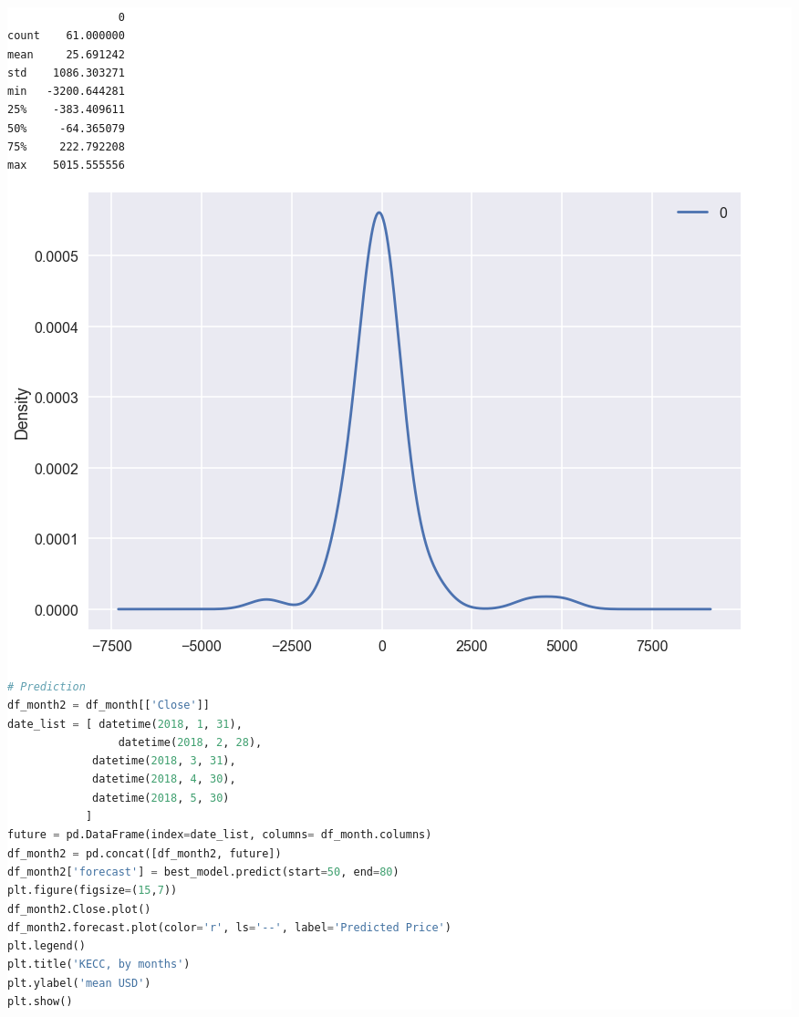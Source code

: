                      0
    count    61.000000
    mean     25.691242
    std    1086.303271
    min   -3200.644281
    25%    -383.409611
    50%     -64.365079
    75%     222.792208
    max    5015.555556



![png](KECC_files/KECC_11_1.png)



```python
# Prediction
df_month2 = df_month[['Close']]
date_list = [ datetime(2018, 1, 31),
                 datetime(2018, 2, 28),
             datetime(2018, 3, 31),
             datetime(2018, 4, 30),
             datetime(2018, 5, 30)                          
            ]
future = pd.DataFrame(index=date_list, columns= df_month.columns)
df_month2 = pd.concat([df_month2, future])
df_month2['forecast'] = best_model.predict(start=50, end=80)
plt.figure(figsize=(15,7))
df_month2.Close.plot()
df_month2.forecast.plot(color='r', ls='--', label='Predicted Price')
plt.legend()
plt.title('KECC, by months')
plt.ylabel('mean USD')
plt.show()
```
